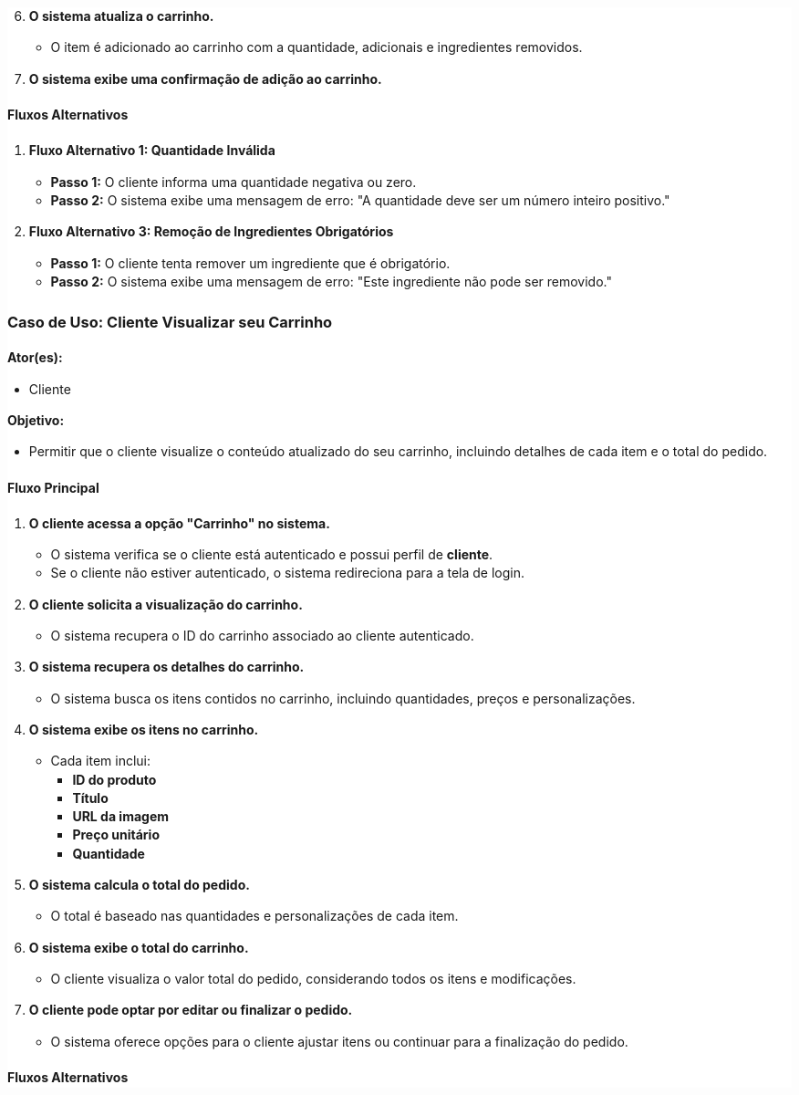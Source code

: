 6. **O sistema atualiza o carrinho.**
    - O item é adicionado ao carrinho com a quantidade, adicionais e ingredientes removidos.

7. **O sistema exibe uma confirmação de adição ao carrinho.**

#### Fluxos Alternativos

1. **Fluxo Alternativo 1: Quantidade Inválida**
    - **Passo 1:** O cliente informa uma quantidade negativa ou zero.
    - **Passo 2:** O sistema exibe uma mensagem de erro: "A quantidade deve ser um número inteiro positivo."

2. **Fluxo Alternativo 3: Remoção de Ingredientes Obrigatórios**
    - **Passo 1:** O cliente tenta remover um ingrediente que é obrigatório.
    - **Passo 2:** O sistema exibe uma mensagem de erro: "Este ingrediente não pode ser removido."

### Caso de Uso: Cliente Visualizar seu Carrinho

**Ator(es):**

- Cliente

**Objetivo:**

- Permitir que o cliente visualize o conteúdo atualizado do seu carrinho, incluindo detalhes de cada item e o total do pedido.

#### Fluxo Principal

1. **O cliente acessa a opção "Carrinho" no sistema.**
    - O sistema verifica se o cliente está autenticado e possui perfil de **cliente**.
    - Se o cliente não estiver autenticado, o sistema redireciona para a tela de login.

2. **O cliente solicita a visualização do carrinho.**
    - O sistema recupera o ID do carrinho associado ao cliente autenticado.

3. **O sistema recupera os detalhes do carrinho.**
    - O sistema busca os itens contidos no carrinho, incluindo quantidades, preços e personalizações.

4. **O sistema exibe os itens no carrinho.**
    - Cada item inclui:
        - **ID do produto**
        - **Título**
        - **URL da imagem**
        - **Preço unitário**
        - **Quantidade**

5. **O sistema calcula o total do pedido.**
    - O total é baseado nas quantidades e personalizações de cada item.

6. **O sistema exibe o total do carrinho.**
    - O cliente visualiza o valor total do pedido, considerando todos os itens e modificações.

7. **O cliente pode optar por editar ou finalizar o pedido.**
    - O sistema oferece opções para o cliente ajustar itens ou continuar para a finalização do pedido.

#### Fluxos Alternativos
